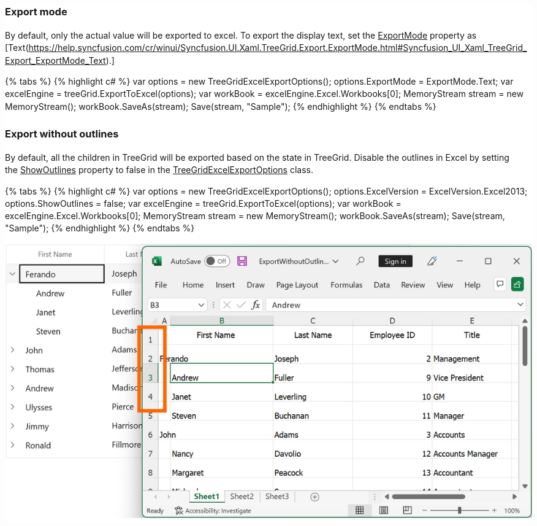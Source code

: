 ### Export mode

By default, only the actual value will be exported to excel. To export the display text, set the [ExportMode](https://help.syncfusion.com/cr/winui/Syncfusion.UI.Xaml.TreeGrid.Export.ExportMode.html) property as [Text(https://help.syncfusion.com/cr/winui/Syncfusion.UI.Xaml.TreeGrid.Export.ExportMode.html#Syncfusion_UI_Xaml_TreeGrid_Export_ExportMode_Text).] 

{% tabs %}
{% highlight c# %}
var options = new TreeGridExcelExportOptions();
options.ExportMode = ExportMode.Text;
var excelEngine = treeGrid.ExportToExcel(options);
var workBook = excelEngine.Excel.Workbooks[0];
MemoryStream stream = new MemoryStream();
workBook.SaveAs(stream);
Save(stream, "Sample"); 
{% endhighlight %}
{% endtabs %}

### Export without outlines	

By default, all the children in TreeGrid will be exported based on the state in TreeGrid. Disable the outlines in Excel by setting the [ShowOutlines](https://help.syncfusion.com/cr/winui/Syncfusion.UI.Xaml.TreeGrid.Export.TreeGridExcelExportOptions.html#Syncfusion_UI_Xaml_TreeGrid_Export_TreeGridExcelExportOptions_ShowOutlines) property to false in the [TreeGridExcelExportOptions](https://help.syncfusion.com/cr/winui/Syncfusion.UI.Xaml.TreeGrid.Export.TreeGridExcelExportOptions.html) class.

{% tabs %}
{% highlight c# %}
var options = new TreeGridExcelExportOptions();
options.ExcelVersion = ExcelVersion.Excel2013;
options.ShowOutlines = false;
var excelEngine = treeGrid.ExportToExcel(options);
var workBook = excelEngine.Excel.Workbooks[0];
MemoryStream stream = new MemoryStream();
workBook.SaveAs(stream);
Save(stream, "Sample"); 
{% endhighlight %}
{% endtabs %}

<img src="Export-To-Excel_images/winui-treegrid-export-to-excel-without-outlines.png" alt="WinUI TreeGrid Data Exporting to Excel without Outlines" width="100%" Height="Auto"/>
